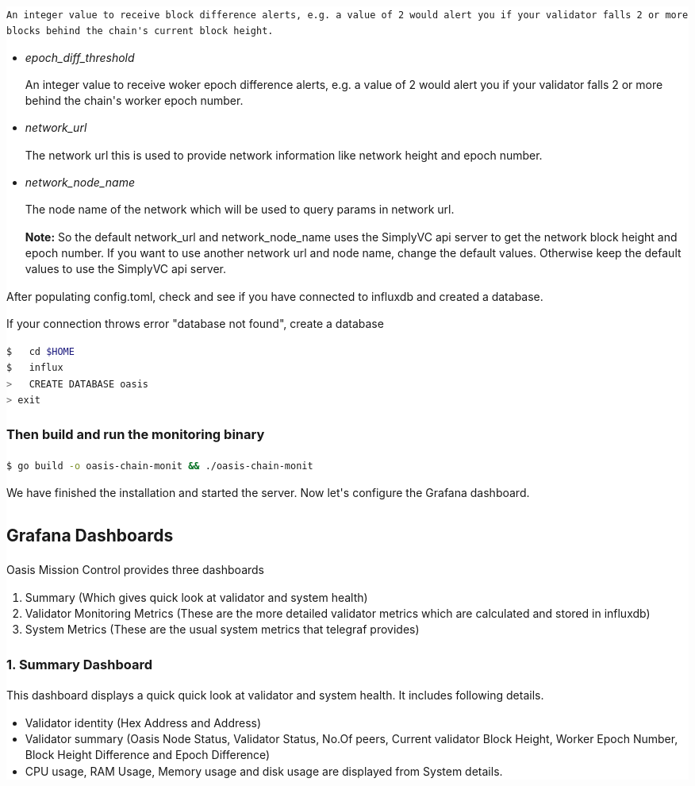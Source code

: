     An integer value to receive block difference alerts, e.g. a value of 2 would alert you if your validator falls 2 or more blocks behind the chain's current block height.

- *epoch_diff_threshold*

     An integer value to receive woker epoch difference alerts, e.g. a value of 2 would alert you if your validator falls 2 or more behind the chain's worker epoch number.

- *network_url*

    The network url this is used to provide network information like network height and epoch number. 

- *network_node_name*

    The node name of the network which will be used to query params in network url.

    **Note:**  So the default network_url and network_node_name uses the SimplyVC api server to get the network block height and epoch number. If you want to use another network url and node name, change the default values. Otherwise keep the default values to use the SimplyVC api server.

After populating config.toml, check and see if you have connected to influxdb and created a database.

If your connection throws error "database not found", create a database

```bash
$   cd $HOME
$   influx
>   CREATE DATABASE oasis
> exit
```

### Then build and run the monitoring binary

```bash
$ go build -o oasis-chain-monit && ./oasis-chain-monit
```

We have finished the installation and started the server. Now let's configure the Grafana dashboard.

## Grafana Dashboards

Oasis Mission Control provides three dashboards

1. Summary (Which gives quick look at validator and system health)
2. Validator Monitoring Metrics (These are the more detailed validator metrics which are calculated and stored in influxdb)
3. System Metrics (These are the usual system metrics that telegraf provides)

### 1. Summary Dashboard
This dashboard displays a quick quick look at validator and system health. It includes following details.

- Validator identity (Hex Address and Address)
- Validator summary (Oasis Node Status, Validator Status, No.Of peers, Current validator Block Height, Worker Epoch Number, Block Height Difference and Epoch Difference)
- CPU usage, RAM Usage, Memory usage and disk usage are displayed from System details.
